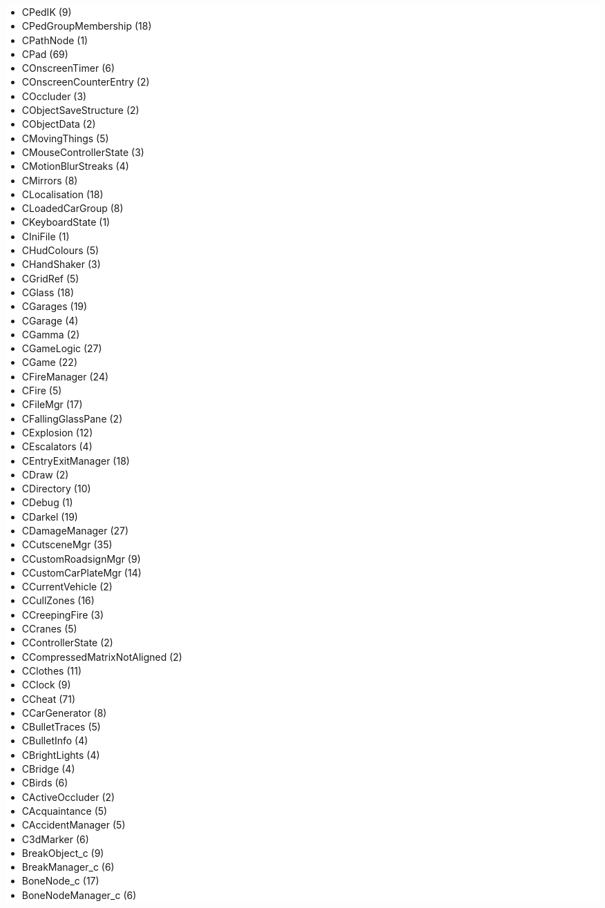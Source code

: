 - CPedIK (9)
- CPedGroupMembership (18)
- CPathNode (1)
- CPad (69)
- COnscreenTimer (6)
- COnscreenCounterEntry (2)
- COccluder (3)
- CObjectSaveStructure (2)
- CObjectData (2)
- CMovingThings (5)
- CMouseControllerState (3)
- CMotionBlurStreaks (4)
- CMirrors (8)
- CLocalisation (18)
- CLoadedCarGroup (8)
- CKeyboardState (1)
- CIniFile (1)
- CHudColours (5)
- CHandShaker (3)
- CGridRef (5)
- CGlass (18)
- CGarages (19)
- CGarage (4)
- CGamma (2)
- CGameLogic (27)
- CGame (22)
- CFireManager (24)
- CFire (5)
- CFileMgr (17)
- CFallingGlassPane (2)
- CExplosion (12)
- CEscalators (4)
- CEntryExitManager (18)
- CDraw (2)
- CDirectory (10)
- CDebug (1)
- CDarkel (19)
- CDamageManager (27)
- CCutsceneMgr (35)
- CCustomRoadsignMgr (9)
- CCustomCarPlateMgr (14)
- CCurrentVehicle (2)
- CCullZones (16)
- CCreepingFire (3)
- CCranes (5)
- CControllerState (2)
- CCompressedMatrixNotAligned (2)
- CClothes (11)
- CClock (9)
- CCheat (71)
- CCarGenerator (8)
- CBulletTraces (5)
- CBulletInfo (4)
- CBrightLights (4)
- CBridge (4)
- CBirds (6)
- CActiveOccluder (2)
- CAcquaintance (5)
- CAccidentManager (5)
- C3dMarker (6)
- BreakObject_c (9)
- BreakManager_c (6)
- BoneNode_c (17)
- BoneNodeManager_c (6)